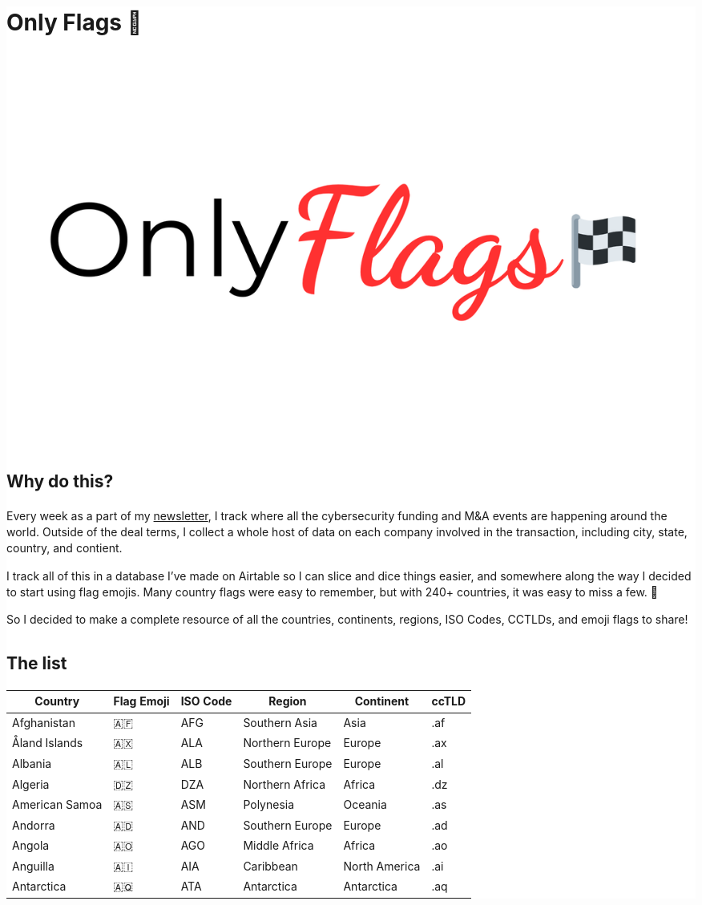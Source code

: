 # Only Flags 🏁

![Only Flags](https://raw.githubusercontent.com/mikeprivette/only-flags/main/OnlyFlags.png)

## Why do this?

Every week as a part of my [newsletter](https://newsletter.returnonsecurity.com/), I track where all the cybersecurity funding and M&A events are happening around the world. Outside of the deal terms, I collect a whole host of data on each company involved in the transaction, including city, state, country, and contient.

I track all of this in a database I’ve made on Airtable so I can slice and dice things easier, and somewhere along the way I decided to start using flag emojis. Many country flags were easy to remember, but with 240+ countries, it was easy to miss a few. 🥴

So I decided to make a complete resource of all the countries, continents, regions, ISO Codes, CCTLDs, and emoji flags to share!

## The list


| **Country**                          | **Flag Emoji** | **ISO Code**  | **Region**  | **Continent** | **ccTLD** |
|--------------------------------------|----------|---------|---------------------------|---------------|-----------|
| Afghanistan                          | 🇦🇫     | AFG     | Southern Asia             | Asia          |.af|
| Åland Islands                        | 🇦🇽     | ALA     | Northern Europe           | Europe        |.ax|
| Albania                              | 🇦🇱     | ALB     | Southern Europe           | Europe        |.al|
| Algeria                              | 🇩🇿     | DZA     | Northern Africa           | Africa        |.dz|
| American Samoa                       | 🇦🇸     | ASM     | Polynesia                 | Oceania       |.as|
| Andorra                              | 🇦🇩     | AND     | Southern Europe           | Europe        |.ad|
| Angola                               | 🇦🇴     | AGO     | Middle Africa             | Africa        |.ao|
| Anguilla                             | 🇦🇮     | AIA     | Caribbean                 | North America |.ai|
| Antarctica                           | 🇦🇶     | ATA     | Antarctica                | Antarctica    |.aq|